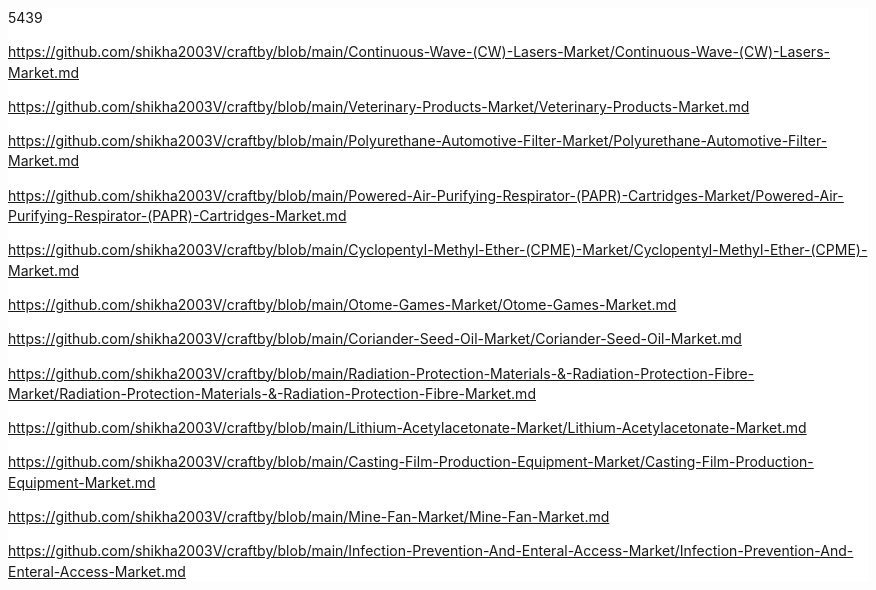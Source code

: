 5439</p><p><a href="https://github.com/shikha2003V/craftby/blob/main/Continuous-Wave-(CW)-Lasers-Market/Continuous-Wave-(CW)-Lasers-Market.md">https://github.com/shikha2003V/craftby/blob/main/Continuous-Wave-(CW)-Lasers-Market/Continuous-Wave-(CW)-Lasers-Market.md</a></p><p><a href="https://github.com/shikha2003V/craftby/blob/main/Veterinary-Products-Market/Veterinary-Products-Market.md">https://github.com/shikha2003V/craftby/blob/main/Veterinary-Products-Market/Veterinary-Products-Market.md</a></p><p><a href="https://github.com/shikha2003V/craftby/blob/main/Polyurethane-Automotive-Filter-Market/Polyurethane-Automotive-Filter-Market.md">https://github.com/shikha2003V/craftby/blob/main/Polyurethane-Automotive-Filter-Market/Polyurethane-Automotive-Filter-Market.md</a></p><p><a href="https://github.com/shikha2003V/craftby/blob/main/Powered-Air-Purifying-Respirator-(PAPR)-Cartridges-Market/Powered-Air-Purifying-Respirator-(PAPR)-Cartridges-Market.md">https://github.com/shikha2003V/craftby/blob/main/Powered-Air-Purifying-Respirator-(PAPR)-Cartridges-Market/Powered-Air-Purifying-Respirator-(PAPR)-Cartridges-Market.md</a></p><p><a href="https://github.com/shikha2003V/craftby/blob/main/Cyclopentyl-Methyl-Ether-(CPME)-Market/Cyclopentyl-Methyl-Ether-(CPME)-Market.md">https://github.com/shikha2003V/craftby/blob/main/Cyclopentyl-Methyl-Ether-(CPME)-Market/Cyclopentyl-Methyl-Ether-(CPME)-Market.md</a></p><p><a href="https://github.com/shikha2003V/craftby/blob/main/Otome-Games-Market/Otome-Games-Market.md">https://github.com/shikha2003V/craftby/blob/main/Otome-Games-Market/Otome-Games-Market.md</a></p><p><a href="https://github.com/shikha2003V/craftby/blob/main/Coriander-Seed-Oil-Market/Coriander-Seed-Oil-Market.md">https://github.com/shikha2003V/craftby/blob/main/Coriander-Seed-Oil-Market/Coriander-Seed-Oil-Market.md</a></p><p><a href="https://github.com/shikha2003V/craftby/blob/main/Radiation-Protection-Materials-&-Radiation-Protection-Fibre-Market/Radiation-Protection-Materials-&-Radiation-Protection-Fibre-Market.md">https://github.com/shikha2003V/craftby/blob/main/Radiation-Protection-Materials-&-Radiation-Protection-Fibre-Market/Radiation-Protection-Materials-&-Radiation-Protection-Fibre-Market.md</a></p><p><a href="https://github.com/shikha2003V/craftby/blob/main/Lithium-Acetylacetonate-Market/Lithium-Acetylacetonate-Market.md">https://github.com/shikha2003V/craftby/blob/main/Lithium-Acetylacetonate-Market/Lithium-Acetylacetonate-Market.md</a></p><p><a href="https://github.com/shikha2003V/craftby/blob/main/Casting-Film-Production-Equipment-Market/Casting-Film-Production-Equipment-Market.md">https://github.com/shikha2003V/craftby/blob/main/Casting-Film-Production-Equipment-Market/Casting-Film-Production-Equipment-Market.md</a></p><p><a href="https://github.com/shikha2003V/craftby/blob/main/Mine-Fan-Market/Mine-Fan-Market.md">https://github.com/shikha2003V/craftby/blob/main/Mine-Fan-Market/Mine-Fan-Market.md</a></p><p><a href="https://github.com/shikha2003V/craftby/blob/main/Infection-Prevention-And-Enteral-Access-Market/Infection-Prevention-And-Enteral-Access-Market.md">https://github.com/shikha2003V/craftby/blob/main/Infection-Prevention-And-Enteral-Access-Market/Infection-Prevention-And-Enteral-Access-Market.md</a></p>
